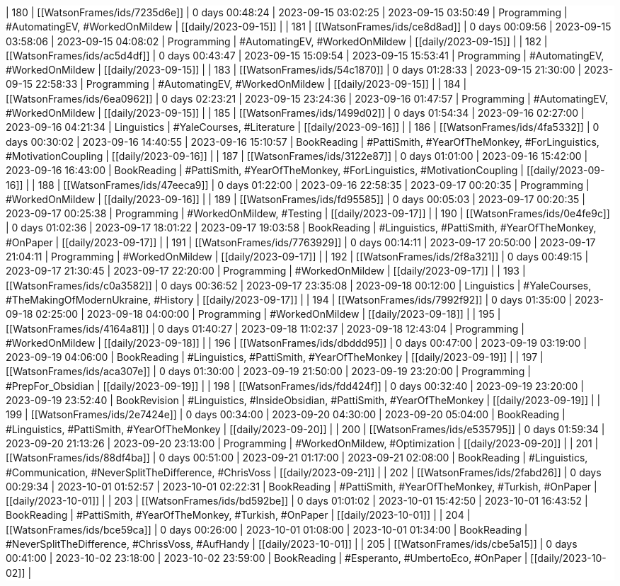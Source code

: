 | 180 | [[WatsonFrames/ids/7235d6e]] | 0 days 00:48:24  | 2023-09-15 03:02:25 | 2023-09-15 03:50:49 | Programming                 | #AutomatingEV, #WorkedOnMildew                                      | [[daily/2023-09-15]] |
| 181 | [[WatsonFrames/ids/ce8d8ad]] | 0 days 00:09:56  | 2023-09-15 03:58:06 | 2023-09-15 04:08:02 | Programming                 | #AutomatingEV, #WorkedOnMildew                                      | [[daily/2023-09-15]] |
| 182 | [[WatsonFrames/ids/ac5d4df]] | 0 days 00:43:47  | 2023-09-15 15:09:54 | 2023-09-15 15:53:41 | Programming                 | #AutomatingEV, #WorkedOnMildew                                      | [[daily/2023-09-15]] |
| 183 | [[WatsonFrames/ids/54c1870]] | 0 days 01:28:33  | 2023-09-15 21:30:00 | 2023-09-15 22:58:33 | Programming                 | #AutomatingEV, #WorkedOnMildew                                      | [[daily/2023-09-15]] |
| 184 | [[WatsonFrames/ids/6ea0962]] | 0 days 02:23:21  | 2023-09-15 23:24:36 | 2023-09-16 01:47:57 | Programming                 | #AutomatingEV, #WorkedOnMildew                                      | [[daily/2023-09-15]] |
| 185 | [[WatsonFrames/ids/1499d02]] | 0 days 01:54:34  | 2023-09-16 02:27:00 | 2023-09-16 04:21:34 | Linguistics                 | #YaleCourses, #Literature                                           | [[daily/2023-09-16]] |
| 186 | [[WatsonFrames/ids/4fa5332]] | 0 days 00:30:02  | 2023-09-16 14:40:55 | 2023-09-16 15:10:57 | BookReading                 | #PattiSmith, #YearOfTheMonkey, #ForLinguistics, #MotivationCoupling | [[daily/2023-09-16]] |
| 187 | [[WatsonFrames/ids/3122e87]] | 0 days 01:01:00  | 2023-09-16 15:42:00 | 2023-09-16 16:43:00 | BookReading                 | #PattiSmith, #YearOfTheMonkey, #ForLinguistics, #MotivationCoupling | [[daily/2023-09-16]] |
| 188 | [[WatsonFrames/ids/47eeca9]] | 0 days 01:22:00  | 2023-09-16 22:58:35 | 2023-09-17 00:20:35 | Programming                 | #WorkedOnMildew                                                     | [[daily/2023-09-16]] |
| 189 | [[WatsonFrames/ids/fd95585]] | 0 days 00:05:03  | 2023-09-17 00:20:35 | 2023-09-17 00:25:38 | Programming                 | #WorkedOnMildew, #Testing                                           | [[daily/2023-09-17]] |
| 190 | [[WatsonFrames/ids/0e4fe9c]] | 0 days 01:02:36  | 2023-09-17 18:01:22 | 2023-09-17 19:03:58 | BookReading                 | #Linguistics, #PattiSmith, #YearOfTheMonkey, #OnPaper               | [[daily/2023-09-17]] |
| 191 | [[WatsonFrames/ids/7763929]] | 0 days 00:14:11  | 2023-09-17 20:50:00 | 2023-09-17 21:04:11 | Programming                 | #WorkedOnMildew                                                     | [[daily/2023-09-17]] |
| 192 | [[WatsonFrames/ids/2f8a321]] | 0 days 00:49:15  | 2023-09-17 21:30:45 | 2023-09-17 22:20:00 | Programming                 | #WorkedOnMildew                                                     | [[daily/2023-09-17]] |
| 193 | [[WatsonFrames/ids/c0a3582]] | 0 days 00:36:52  | 2023-09-17 23:35:08 | 2023-09-18 00:12:00 | Linguistics                 | #YaleCourses, #TheMakingOfModernUkraine, #History                   | [[daily/2023-09-17]] |
| 194 | [[WatsonFrames/ids/7992f92]] | 0 days 01:35:00  | 2023-09-18 02:25:00 | 2023-09-18 04:00:00 | Programming                 | #WorkedOnMildew                                                     | [[daily/2023-09-18]] |
| 195 | [[WatsonFrames/ids/4164a81]] | 0 days 01:40:27  | 2023-09-18 11:02:37 | 2023-09-18 12:43:04 | Programming                 | #WorkedOnMildew                                                     | [[daily/2023-09-18]] |
| 196 | [[WatsonFrames/ids/dbddd95]] | 0 days 00:47:00  | 2023-09-19 03:19:00 | 2023-09-19 04:06:00 | BookReading                 | #Linguistics, #PattiSmith, #YearOfTheMonkey                         | [[daily/2023-09-19]] |
| 197 | [[WatsonFrames/ids/aca307e]] | 0 days 01:30:00  | 2023-09-19 21:50:00 | 2023-09-19 23:20:00 | Programming                 | #PrepFor_Obsidian                                                   | [[daily/2023-09-19]] |
| 198 | [[WatsonFrames/ids/fdd424f]] | 0 days 00:32:40  | 2023-09-19 23:20:00 | 2023-09-19 23:52:40 | BookRevision                | #Linguistics, #InsideObsidian, #PattiSmith, #YearOfTheMonkey        | [[daily/2023-09-19]] |
| 199 | [[WatsonFrames/ids/2e7424e]] | 0 days 00:34:00  | 2023-09-20 04:30:00 | 2023-09-20 05:04:00 | BookReading                 | #Linguistics, #PattiSmith, #YearOfTheMonkey                         | [[daily/2023-09-20]] |
| 200 | [[WatsonFrames/ids/e535795]] | 0 days 01:59:34  | 2023-09-20 21:13:26 | 2023-09-20 23:13:00 | Programming                 | #WorkedOnMildew, #Optimization                                      | [[daily/2023-09-20]] |
| 201 | [[WatsonFrames/ids/88df4ba]] | 0 days 00:51:00  | 2023-09-21 01:17:00 | 2023-09-21 02:08:00 | BookReading                 | #Linguistics, #Communication, #NeverSplitTheDifference, #ChrisVoss  | [[daily/2023-09-21]] |
| 202 | [[WatsonFrames/ids/2fabd26]] | 0 days 00:29:34  | 2023-10-01 01:52:57 | 2023-10-01 02:22:31 | BookReading                 | #PattiSmith, #YearOfTheMonkey, #Turkish, #OnPaper                   | [[daily/2023-10-01]] |
| 203 | [[WatsonFrames/ids/bd592be]] | 0 days 01:01:02  | 2023-10-01 15:42:50 | 2023-10-01 16:43:52 | BookReading                 | #PattiSmith, #YearOfTheMonkey, #Turkish, #OnPaper                   | [[daily/2023-10-01]] |
| 204 | [[WatsonFrames/ids/bce59ca]] | 0 days 00:26:00  | 2023-10-01 01:08:00 | 2023-10-01 01:34:00 | BookReading                 | #NeverSplitTheDifference, #ChrissVoss, #AufHandy                    | [[daily/2023-10-01]] |
| 205 | [[WatsonFrames/ids/cbe5a15]] | 0 days 00:41:00  | 2023-10-02 23:18:00 | 2023-10-02 23:59:00 | BookReading                 | #Esperanto, #UmbertoEco, #OnPaper                                   | [[daily/2023-10-02]] |
